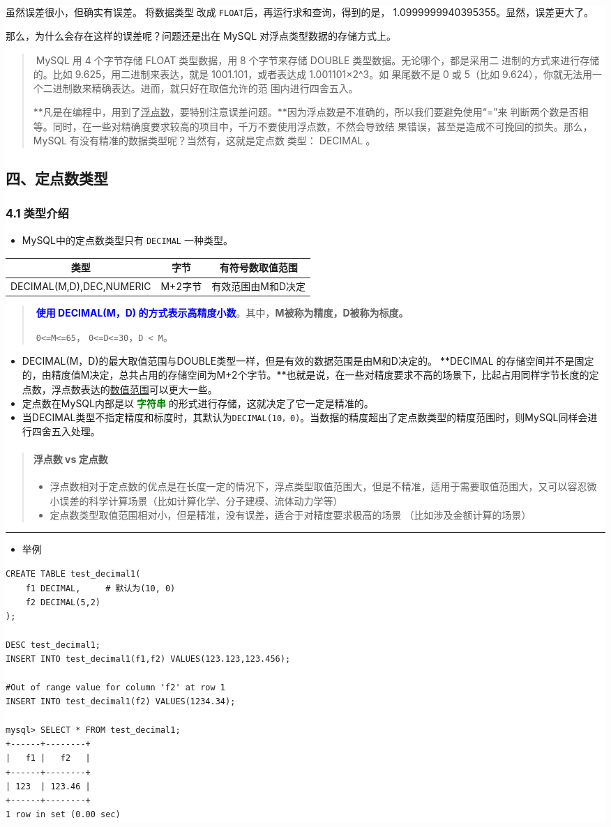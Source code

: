 

虽然误差很小，但确实有误差。 将数据类型 改成 `FLOAT`后，再运行求和查询，得到的是， 1.0999999940395355。显然，误差更大了。

那么，为什么会存在这样的误差呢？问题还是出在 MySQL 对浮点类型数据的存储方式上。

> ​		MySQL 用 4 个字节存储 FLOAT 类型数据，用 8 个字节来存储 DOUBLE 类型数据。无论哪个，都是采用二 进制的方式来进行存储的。比如 9.625，用二进制来表达，就是 1001.101，或者表达成 1.001101×2^3。如 果尾数不是 0 或 5（比如 9.624），你就无法用一个二进制数来精确表达。进而，就只好在取值允许的范 围内进行四舍五入。
>
> ​		**凡是在编程中，用到了<u>浮点数</u>，要特别注意误差问题。**因为浮点数是不准确的，所以我们要避免使用“=”来 判断两个数是否相等。同时，在一些对精确度要求较高的项目中，千万不要使用浮点数，不然会导致结 果错误，甚至是造成不可挽回的损失。那么，MySQL 有没有精准的数据类型呢？当然有，这就是定点数 类型： DECIMAL 。



## 四、定点数类型

### 4.1 类型介绍

* MySQL中的定点数类型只有 `DECIMAL` 一种类型。

| 类型                     | 字节    | 有符号数取值范围   |
| ------------------------ | ------- | ------------------ |
| DECIMAL(M,D),DEC,NUMERIC | M+2字节 | 有效范围由M和D决定 |

> ​		**<font color="blue">使用 DECIMAL(M，D) 的方式表示高精度小数</font>**。其中，**M被称为精度，D被称为标度。**
>
> ​		 `0<=M<=65`， `0<=D<=30`，`D < M`。



* DECIMAL(M，D)的最大取值范围与DOUBLE类型一样，但是有效的数据范围是由M和D决定的。 **DECIMAL 的存储空间并不是固定的，由精度值M决定，总共占用的存储空间为M+2个字节。**也就是说，在一些对精度要求不高的场景下，比起占用同样字节长度的定点数，浮点数表达的<u>数值范围</u>可以更大一些。
* 定点数在MySQL内部是以 **<font color="green">字符串</font>** 的形式进行存储，这就决定了它一定是精准的。
* 当DECIMAL类型不指定精度和标度时，其默认为`DECIMAL(10，0)`。当数据的精度超出了定点数类型的精度范围时，则MySQL同样会进行四舍五入处理。

> #### 浮点数 vs 定点数
>
> * 浮点数相对于定点数的优点是在长度一定的情况下，浮点类型取值范围大，但是不精准，适用于需要取值范围大，又可以容忍微小误差的科学计算场景（比如计算化学、分子建模、流体动力学等）
> * 定点数类型取值范围相对小，但是精准，没有误差，适合于对精度要求极高的场景 （比如涉及金额计算的场景）

---

- 举例

```mysql
CREATE TABLE test_decimal1(
    f1 DECIMAL,     # 默认为(10, 0)
    f2 DECIMAL(5,2)
);

DESC test_decimal1;
INSERT INTO test_decimal1(f1,f2) VALUES(123.123,123.456);

#Out of range value for column 'f2' at row 1
INSERT INTO test_decimal1(f2) VALUES(1234.34);

mysql> SELECT * FROM test_decimal1;
+------+--------+
|   f1 |   f2   |
+------+--------+
| 123  | 123.46 |
+------+--------+
1 row in set (0.00 sec)
```
